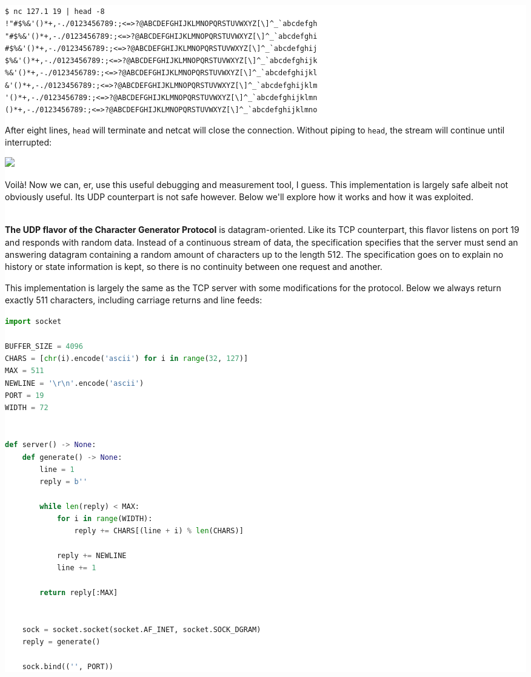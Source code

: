 ```console
$ nc 127.1 19 | head -8
!"#$%&'()*+,-./0123456789:;<=>?@ABCDEFGHIJKLMNOPQRSTUVWXYZ[\]^_`abcdefgh
"#$%&'()*+,-./0123456789:;<=>?@ABCDEFGHIJKLMNOPQRSTUVWXYZ[\]^_`abcdefghi
#$%&'()*+,-./0123456789:;<=>?@ABCDEFGHIJKLMNOPQRSTUVWXYZ[\]^_`abcdefghij
$%&'()*+,-./0123456789:;<=>?@ABCDEFGHIJKLMNOPQRSTUVWXYZ[\]^_`abcdefghijk
%&'()*+,-./0123456789:;<=>?@ABCDEFGHIJKLMNOPQRSTUVWXYZ[\]^_`abcdefghijkl
&'()*+,-./0123456789:;<=>?@ABCDEFGHIJKLMNOPQRSTUVWXYZ[\]^_`abcdefghijklm
'()*+,-./0123456789:;<=>?@ABCDEFGHIJKLMNOPQRSTUVWXYZ[\]^_`abcdefghijklmn
()*+,-./0123456789:;<=>?@ABCDEFGHIJKLMNOPQRSTUVWXYZ[\]^_`abcdefghijklmno
```

After eight lines, `head` will terminate and netcat will close the connection.
Without piping to `head`, the stream will continue until interrupted:

![](/images/character-generator-protocol/netcat.gif)

Voilà! Now we can, er, use this useful debugging and measurement tool, I guess.
This implementation is largely safe albeit not obviously useful. Its UDP
counterpart is not safe however. Below we'll explore how it works and how it was
exploited.

\
**The UDP flavor of the Character Generator Protocol** is datagram-oriented.
Like its TCP counterpart, this flavor listens on port 19 and responds with
random data. Instead of a continuous stream of data, the specification specifies
that the server must send an answering datagram containing a random amount of
characters up to the length 512. The specification goes on to explain no history
or state information is kept, so there is no continuity between one request and
another.

This implementation is largely the same as the TCP server with some
modifications for the protocol. Below we always return exactly 511 characters,
including carriage returns and line feeds:

```python
import socket

BUFFER_SIZE = 4096
CHARS = [chr(i).encode('ascii') for i in range(32, 127)]
MAX = 511
NEWLINE = '\r\n'.encode('ascii')
PORT = 19
WIDTH = 72


def server() -> None:
    def generate() -> None:
        line = 1
        reply = b''

        while len(reply) < MAX:
            for i in range(WIDTH):
                reply += CHARS[(line + i) % len(CHARS)]

            reply += NEWLINE
            line += 1

        return reply[:MAX]


    sock = socket.socket(socket.AF_INET, socket.SOCK_DGRAM)
    reply = generate()

    sock.bind(('', PORT))

```

[^1]: Code from this post can be found in [this gist][12].
[^2]: In researching this, I discovered the author of [smurf][8], Dan
[0]: https://en.wikipedia.org/wiki/Jon_Postel
[1]: https://tools.ietf.org/html/rfc864
[2]: https://tools.ietf.org/html/rfc862
[3]: https://tools.ietf.org/html/rfc865
[4]: https://tools.ietf.org/html/rfc867
[5]: https://en.wikipedia.org/wiki/Barber%27s_pole
[7]: https://www.amazon.com/Where-Wizards-Stay-Up-Late/dp/0684832674
[8]: https://gist.github.com/jpignata/83f3b0e17d94d67dbe02de3528db072d
[9]: https://www.us-cert.gov/ncas/alerts/TA14-017A
[10]: https://lists.freebsd.org/pipermail/freebsd-bugs/2010-June/040199.html
[11]: https://www.wired.com/2012/10/joe-postel/
[12]: https://gist.github.com/jpignata/fe5aeb3f22bfab56864f97c9b368116a